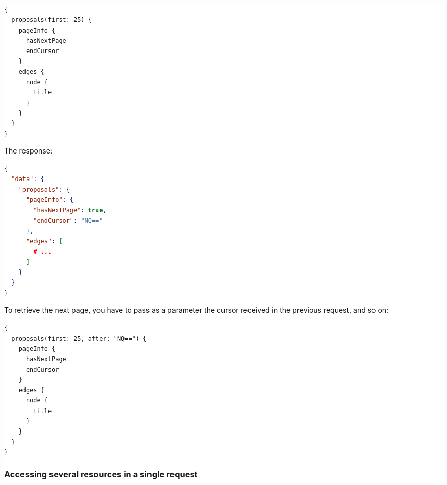 ```
{
  proposals(first: 25) {
    pageInfo {
      hasNextPage
      endCursor
    }
    edges {
      node {
        title
      }
    }
  }
}

```

The response:

```json
{
  "data": {
    "proposals": {
      "pageInfo": {
        "hasNextPage": true,
        "endCursor": "NQ=="
      },
      "edges": [
        # ...
      ]
    }
  }
}
```

To retrieve the next page, you have to pass as a parameter the cursor received in the previous request, and so on:

```
{
  proposals(first: 25, after: "NQ==") {
    pageInfo {
      hasNextPage
      endCursor
    }
    edges {
      node {
        title
      }
    }
  }
}
```

### Accessing several resources in a single request
